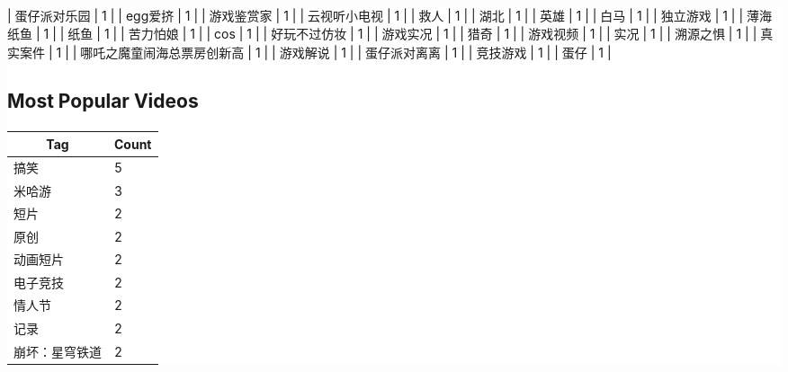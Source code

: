 | 蛋仔派对乐园 | 1 |
| egg爱挤 | 1 |
| 游戏鉴赏家 | 1 |
| 云视听小电视 | 1 |
| 救人 | 1 |
| 湖北 | 1 |
| 英雄 | 1 |
| 白马 | 1 |
| 独立游戏 | 1 |
| 薄海纸鱼 | 1 |
| 纸鱼 | 1 |
| 苦力怕娘 | 1 |
| cos | 1 |
| 好玩不过仿妆 | 1 |
| 游戏实况 | 1 |
| 猎奇 | 1 |
| 游戏视频 | 1 |
| 实况 | 1 |
| 溯源之惧 | 1 |
| 真实案件 | 1 |
| 哪吒之魔童闹海总票房创新高 | 1 |
| 游戏解说 | 1 |
| 蛋仔派对离离 | 1 |
| 竞技游戏 | 1 |
| 蛋仔 | 1 |


## Most Popular Videos
| Tag | Count |
| --- | --- |
| 搞笑 | 5 |
| 米哈游 | 3 |
| 短片 | 2 |
| 原创 | 2 |
| 动画短片 | 2 |
| 电子竞技 | 2 |
| 情人节 | 2 |
| 记录 | 2 |
| 崩坏：星穹铁道 | 2 |